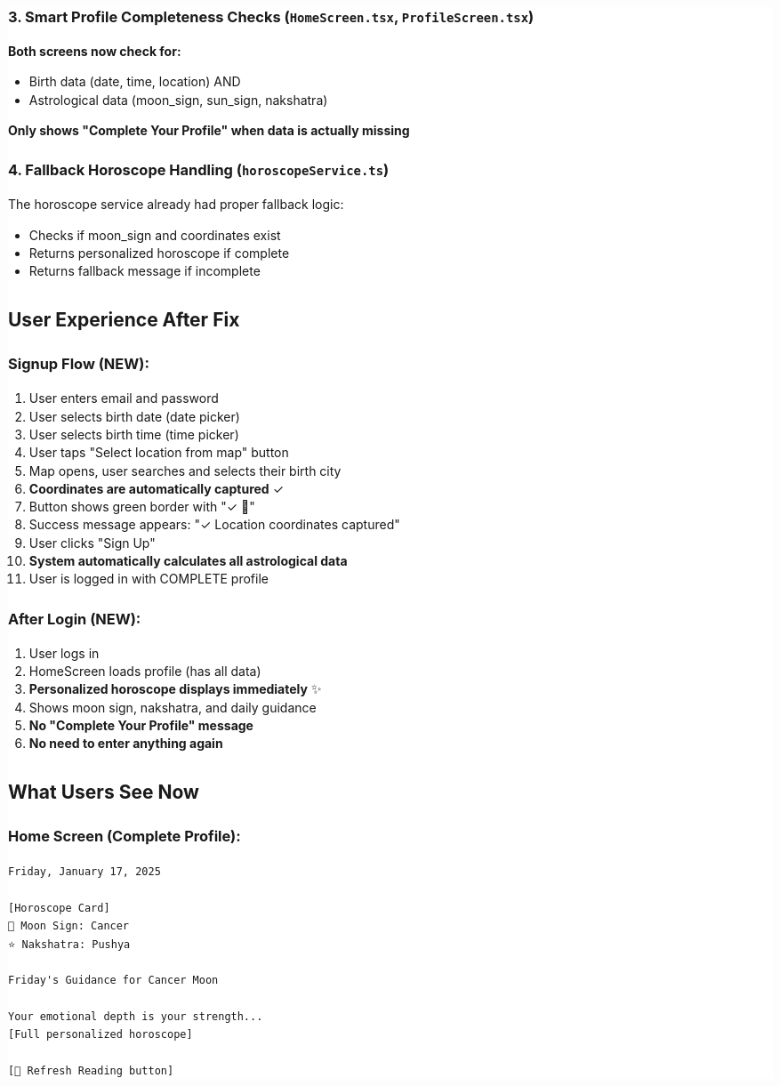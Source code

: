 ### 3. **Smart Profile Completeness Checks** (`HomeScreen.tsx`, `ProfileScreen.tsx`)

**Both screens now check for:**
- Birth data (date, time, location) AND
- Astrological data (moon_sign, sun_sign, nakshatra)

**Only shows "Complete Your Profile" when data is actually missing**

### 4. **Fallback Horoscope Handling** (`horoscopeService.ts`)

The horoscope service already had proper fallback logic:
- Checks if moon_sign and coordinates exist
- Returns personalized horoscope if complete
- Returns fallback message if incomplete

## User Experience After Fix

### Signup Flow (NEW):
1. User enters email and password
2. User selects birth date (date picker)
3. User selects birth time (time picker)
4. User taps "Select location from map" button
5. Map opens, user searches and selects their birth city
6. **Coordinates are automatically captured** ✓
7. Button shows green border with "✓ 📍" 
8. Success message appears: "✓ Location coordinates captured"
9. User clicks "Sign Up"
10. **System automatically calculates all astrological data**
11. User is logged in with COMPLETE profile

### After Login (NEW):
1. User logs in
2. HomeScreen loads profile (has all data)
3. **Personalized horoscope displays immediately** ✨
4. Shows moon sign, nakshatra, and daily guidance
5. **No "Complete Your Profile" message**
6. **No need to enter anything again**

## What Users See Now

### Home Screen (Complete Profile):
```
Friday, January 17, 2025

[Horoscope Card]
🌙 Moon Sign: Cancer
⭐ Nakshatra: Pushya

Friday's Guidance for Cancer Moon

Your emotional depth is your strength...
[Full personalized horoscope]

[🔄 Refresh Reading button]
```
